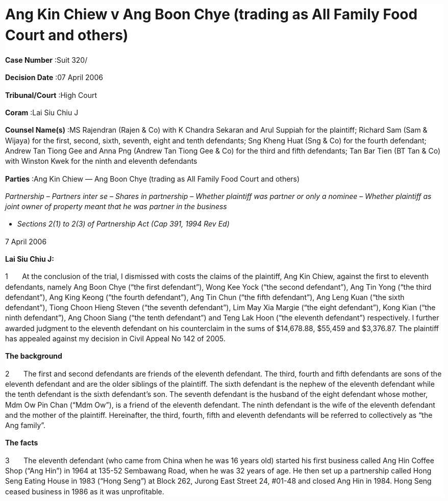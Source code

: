 # Ang Kin Chiew v Ang Boon Chye (trading as All Family Food Court and others) 



**Case Number** :Suit 320/ 

**Decision Date** :07 April 2006 

**Tribunal/Court** :High Court 

**Coram** :Lai Siu Chiu J 

**Counsel Name(s)** :MS Rajendran (Rajen & Co) with K Chandra Sekaran and Arul Suppiah for the plaintiff; Richard Sam (Sam & Wijaya) for the first, second, sixth, seventh, eight and tenth defendants; Sng Kheng Huat (Sng & Co) for the fourth defendant; Andrew Tan Tiong Gee and Anna Png (Andrew Tan Tiong Gee & Co) for the third and fifth defendants; Tan Bar Tien (BT Tan & Co) with Winston Kwek for the ninth and eleventh defendants 

**Parties** :Ang Kin Chiew — Ang Boon Chye (trading as All Family Food Court and others) 

_Partnership_ – _Partners inter se_ – _Shares in partnership_ – _Whether plaintiff was partner or only a nominee_ – _Whether plaintiff as joint owner of property meant that he was partner in the business_ 

- _Sections 2(1) to 2(3) of Partnership Act (Cap 391, 1994 Rev Ed)_ 

7 April 2006 

**Lai Siu Chiu J:** 

1       At the conclusion of the trial, I dismissed with costs the claims of the plaintiff, Ang Kin Chiew, against the first to eleventh defendants, namely Ang Boon Chye (“the first defendant”), Wong Kee Yock (“the second defendant”), Ang Tin Yong (“the third defendant”), Ang King Keong (“the fourth defendant”), Ang Tin Chun (“the fifth defendant”), Ang Leng Kuan (“the sixth defendant”), Tiong Choon Hieng Steven (“the seventh defendant”), Lim May Xia Margie (“the eight defendant”), Kong Kian (“the ninth defendant”), Ang Choon Siang (“the tenth defendant”) and Teng Lak Hoon (“the eleventh defendant”) respectively. I further awarded judgment to the eleventh defendant on his counterclaim in the sums of $14,678.88, $55,459 and $3,376.87. The plaintiff has appealed against my decision in Civil Appeal No 142 of 2005. 

**The background** 

2       The first and second defendants are friends of the eleventh defendant. The third, fourth and fifth defendants are sons of the eleventh defendant and are the older siblings of the plaintiff. The sixth defendant is the nephew of the eleventh defendant while the tenth defendant is the sixth defendant’s son. The seventh defendant is the husband of the eight defendant whose mother, Mdm Ow Pin Chan (“Mdm Ow”), is a friend of the eleventh defendant. The ninth defendant is the wife of the eleventh defendant and the mother of the plaintiff. Hereinafter, the third, fourth, fifth and eleventh defendants will be referred to collectively as “the Ang family”. 

**The facts** 

3       The eleventh defendant (who came from China when he was 16 years old) started his first business called Ang Hin Coffee Shop (“Ang Hin”) in 1964 at 135-52 Sembawang Road, when he was 32 years of age. He then set up a partnership called Hong Seng Eating House in 1983 (“Hong Seng”) at Block 262, Jurong East Street 24, #01-48 and closed Ang Hin in 1984. Hong Seng ceased business in 1986 as it was unprofitable. 
